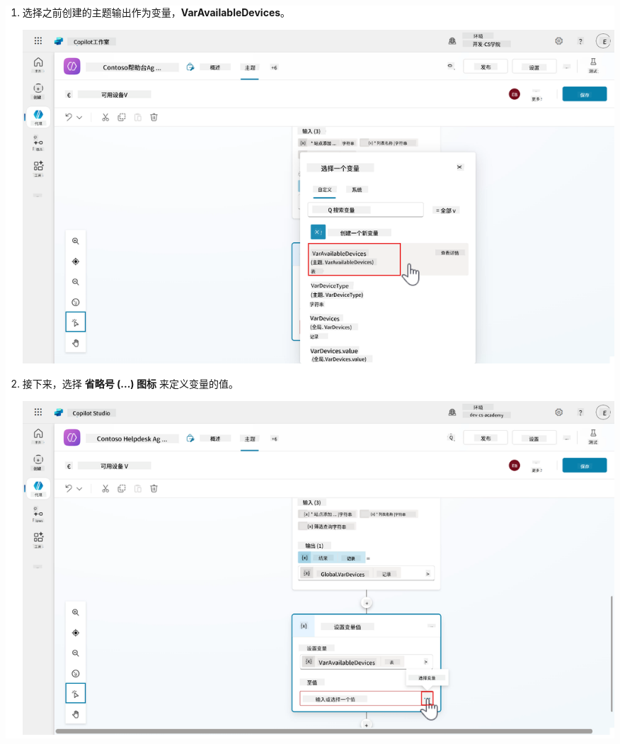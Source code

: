 1. 选择之前创建的主题输出作为变量，**VarAvailableDevices**。

    ![保存主题](../../../../../translated_images/7.3_21_SelectVarAvailableDevicesOutput.8d7259eb6ce1bc7c89de10b768b62dc3008ad7468c094249282bfe66436d1672.zh.png)

1. 接下来，选择 **省略号 (...) 图标** 来定义变量的值。

    ![选择变量值](../../../../../translated_images/7.3_22_SelectVariable.f16319e644afc97d24a8cddaf64a7df9fcc52acd7e284b21f20b685a6e53887a.zh.png)

